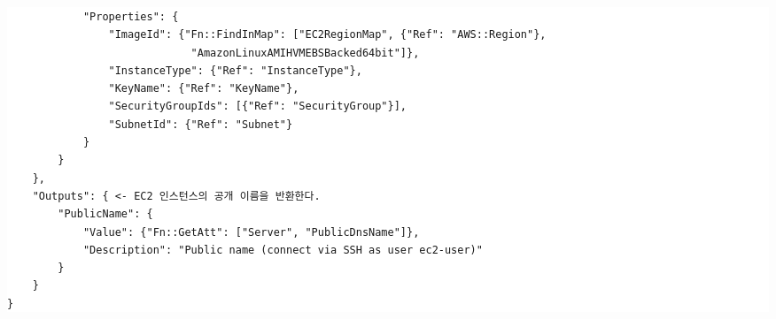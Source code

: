 ```
			"Properties": {
				"ImageId": {"Fn::FindInMap": ["EC2RegionMap", {"Ref": "AWS::Region"},
						     "AmazonLinuxAMIHVMEBSBacked64bit"]},
				"InstanceType": {"Ref": "InstanceType"},
				"KeyName": {"Ref": "KeyName"},
				"SecurityGroupIds": [{"Ref": "SecurityGroup"}],
				"SubnetId": {"Ref": "Subnet"}
			}
		}
	},
	"Outputs": { <- EC2 인스턴스의 공개 이름을 반환한다. 
		"PublicName": {
			"Value": {"Fn::GetAtt": ["Server", "PublicDnsName"]},
			"Description": "Public name (connect via SSH as user ec2-user)"
		}
	}
}
```